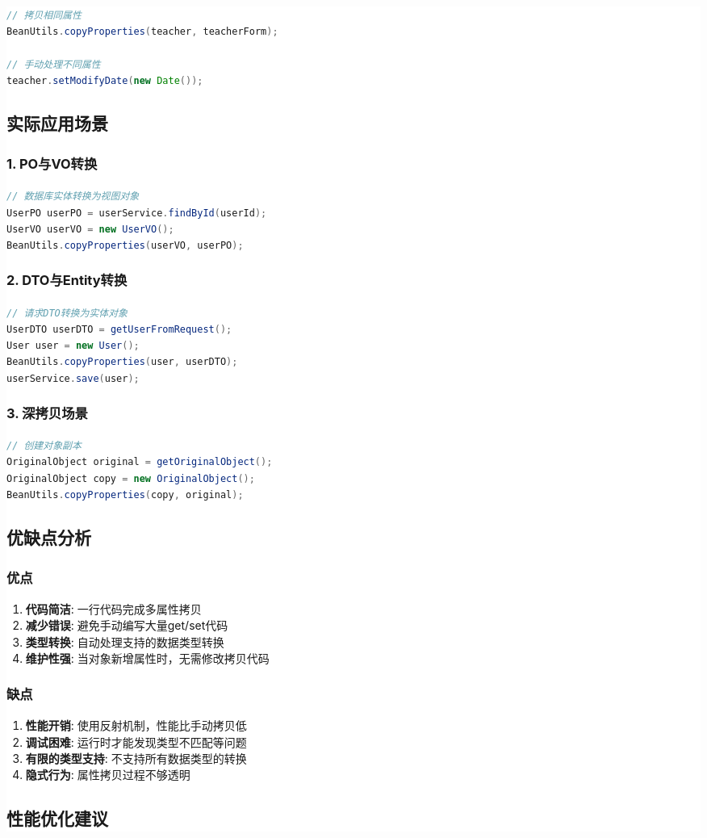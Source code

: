 ```java
// 拷贝相同属性
BeanUtils.copyProperties(teacher, teacherForm);

// 手动处理不同属性
teacher.setModifyDate(new Date());
```

## 实际应用场景

### 1. PO与VO转换
```java
// 数据库实体转换为视图对象
UserPO userPO = userService.findById(userId);
UserVO userVO = new UserVO();
BeanUtils.copyProperties(userVO, userPO);
```

### 2. DTO与Entity转换
```java
// 请求DTO转换为实体对象
UserDTO userDTO = getUserFromRequest();
User user = new User();
BeanUtils.copyProperties(user, userDTO);
userService.save(user);
```

### 3. 深拷贝场景
```java
// 创建对象副本
OriginalObject original = getOriginalObject();
OriginalObject copy = new OriginalObject();
BeanUtils.copyProperties(copy, original);
```

## 优缺点分析

### 优点
1. **代码简洁**: 一行代码完成多属性拷贝
2. **减少错误**: 避免手动编写大量get/set代码
3. **类型转换**: 自动处理支持的数据类型转换
4. **维护性强**: 当对象新增属性时，无需修改拷贝代码

### 缺点
1. **性能开销**: 使用反射机制，性能比手动拷贝低
2. **调试困难**: 运行时才能发现类型不匹配等问题
3. **有限的类型支持**: 不支持所有数据类型的转换
4. **隐式行为**: 属性拷贝过程不够透明

## 性能优化建议
